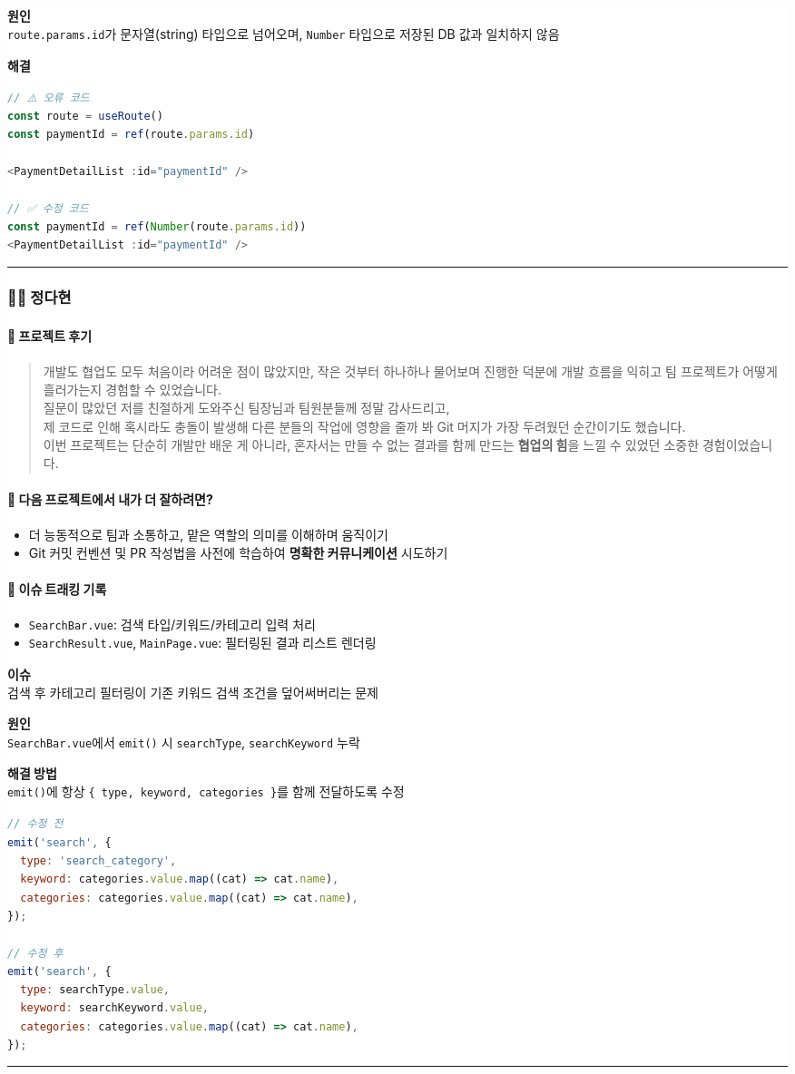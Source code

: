 **원인**  
`route.params.id`가 문자열(string) 타입으로 넘어오며, `Number` 타입으로 저장된 DB 값과 일치하지 않음

**해결**

```js
// ⚠️ 오류 코드
const route = useRoute()
const paymentId = ref(route.params.id)

<PaymentDetailList :id="paymentId" />

// ✅ 수정 코드
const paymentId = ref(Number(route.params.id))
<PaymentDetailList :id="paymentId" />
```

---

### 👩‍💼 정다현

#### 📝 프로젝트 후기

> 개발도 협업도 모두 처음이라 어려운 점이 많았지만, 작은 것부터 하나하나 물어보며 진행한 덕분에 개발 흐름을 익히고 팀 프로젝트가 어떻게 흘러가는지 경험할 수 있었습니다.  
> 질문이 많았던 저를 친절하게 도와주신 팀장님과 팀원분들께 정말 감사드리고,  
> 제 코드로 인해 혹시라도 충돌이 발생해 다른 분들의 작업에 영향을 줄까 봐 Git 머지가 가장 두려웠던 순간이기도 했습니다.  
> 이번 프로젝트는 단순히 개발만 배운 게 아니라, 혼자서는 만들 수 없는 결과를 함께 만드는 **협업의 힘**을 느낄 수 있었던 소중한 경험이었습니다.

#### 🔄 다음 프로젝트에서 내가 더 잘하려면?

- 더 능동적으로 팀과 소통하고, 맡은 역할의 의미를 이해하며 움직이기
- Git 커밋 컨벤션 및 PR 작성법을 사전에 학습하여 **명확한 커뮤니케이션** 시도하기

#### 🐞 이슈 트래킹 기록

- `SearchBar.vue`: 검색 타입/키워드/카테고리 입력 처리
- `SearchResult.vue`, `MainPage.vue`: 필터링된 결과 리스트 렌더링

**이슈**  
검색 후 카테고리 필터링이 기존 키워드 검색 조건을 덮어써버리는 문제

**원인**  
`SearchBar.vue`에서 `emit()` 시 `searchType`, `searchKeyword` 누락

**해결 방법**  
`emit()`에 항상 `{ type, keyword, categories }`를 함께 전달하도록 수정

```js
// 수정 전
emit('search', {
  type: 'search_category',
  keyword: categories.value.map((cat) => cat.name),
  categories: categories.value.map((cat) => cat.name),
});

// 수정 후
emit('search', {
  type: searchType.value,
  keyword: searchKeyword.value,
  categories: categories.value.map((cat) => cat.name),
});
```

---